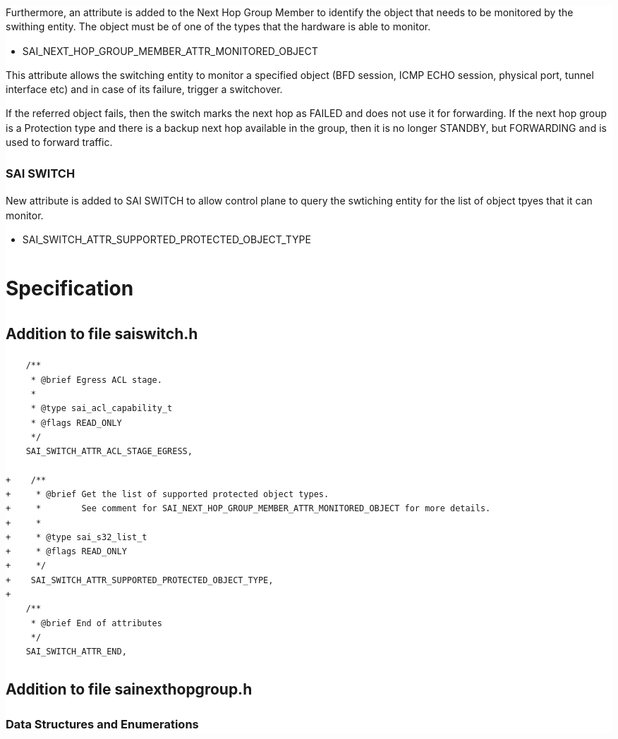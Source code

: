 Furthermore, an attribute is added to the Next Hop Group Member to identify
the object that needs to be monitored by the swithing entity.  The object must
be of one of the types that the hardware is able to monitor.

-  SAI\_NEXT\_HOP\_GROUP\_MEMBER\_ATTR\_MONITORED\_OBJECT

This attribute allows the switching entity to monitor a specified object
(BFD session, ICMP ECHO session, physical port, tunnel interface etc) and in case of its failure,
trigger a switchover.

If the referred object fails, then the switch marks the next hop as FAILED and does not use it for forwarding.
If the next hop group is a Protection type and there is a backup next hop available in the group, then it is no longer STANDBY, but FORWARDING and is used to forward traffic.

### SAI SWITCH

New attribute is added to SAI SWITCH to allow control plane to query the swtiching entity for the
list of object tpyes that it can monitor.
-  SAI\_SWITCH\_ATTR\_SUPPORTED\_PROTECTED\_OBJECT\_TYPE

# Specification

## Addition to file saiswitch.h
```
    /**
     * @brief Egress ACL stage.
     *
     * @type sai_acl_capability_t
     * @flags READ_ONLY
     */
    SAI_SWITCH_ATTR_ACL_STAGE_EGRESS,

+    /**
+     * @brief Get the list of supported protected object types.
+     *        See comment for SAI_NEXT_HOP_GROUP_MEMBER_ATTR_MONITORED_OBJECT for more details.
+     *
+     * @type sai_s32_list_t
+     * @flags READ_ONLY
+     */
+    SAI_SWITCH_ATTR_SUPPORTED_PROTECTED_OBJECT_TYPE,
+
    /**
     * @brief End of attributes
     */
    SAI_SWITCH_ATTR_END,
```

## Addition to file sainexthopgroup.h

### Data Structures and Enumerations
